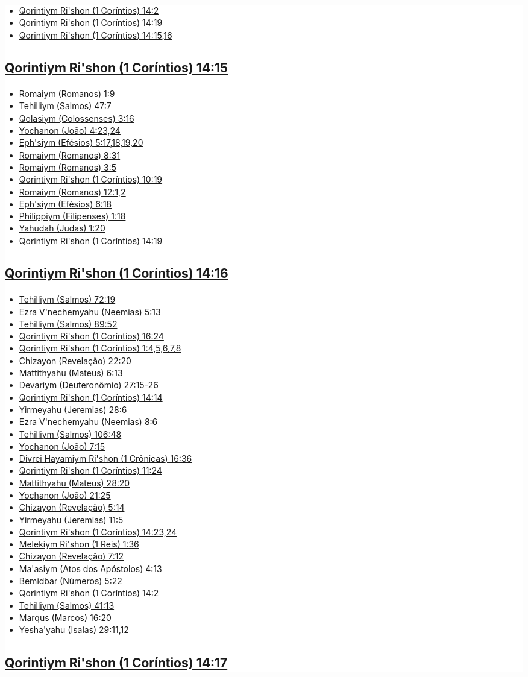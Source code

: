 - [Qorintiym Ri'shon (1 Coríntios) 14:2](https://bible.ozzuu.com/pt_yah/1Co/14#2)
- [Qorintiym Ri'shon (1 Coríntios) 14:19](https://bible.ozzuu.com/pt_yah/1Co/14#19)
- [Qorintiym Ri'shon (1 Coríntios) 14:15,16](https://bible.ozzuu.com/pt_yah/1Co/14#15)
<h2 id="15"><a href="https://bible.ozzuu.com/pt_yah/1Co/14#15" target="_blank">Qorintiym Ri'shon (1 Coríntios) 14:15</a></h2>

- [Romaiym (Romanos) 1:9](https://bible.ozzuu.com/pt_yah/Rom/1#9)
- [Tehilliym (Salmos) 47:7](https://bible.ozzuu.com/pt_yah/Psa/47#7)
- [Qolasiym (Colossenses) 3:16](https://bible.ozzuu.com/pt_yah/Col/3#16)
- [Yochanon (João) 4:23,24](https://bible.ozzuu.com/pt_yah/Joh/4#23)
- [Eph'siym (Efésios) 5:17,18,19,20](https://bible.ozzuu.com/pt_yah/Eph/5#17)
- [Romaiym (Romanos) 8:31](https://bible.ozzuu.com/pt_yah/Rom/8#31)
- [Romaiym (Romanos) 3:5](https://bible.ozzuu.com/pt_yah/Rom/3#5)
- [Qorintiym Ri'shon (1 Coríntios) 10:19](https://bible.ozzuu.com/pt_yah/1Co/10#19)
- [Romaiym (Romanos) 12:1,2](https://bible.ozzuu.com/pt_yah/Rom/12#1)
- [Eph'siym (Efésios) 6:18](https://bible.ozzuu.com/pt_yah/Eph/6#18)
- [Philippiym (Filipenses) 1:18](https://bible.ozzuu.com/pt_yah/Php/1#18)
- [Yahudah (Judas) 1:20](https://bible.ozzuu.com/pt_yah/Jde/1#20)
- [Qorintiym Ri'shon (1 Coríntios) 14:19](https://bible.ozzuu.com/pt_yah/1Co/14#19)
<h2 id="16"><a href="https://bible.ozzuu.com/pt_yah/1Co/14#16" target="_blank">Qorintiym Ri'shon (1 Coríntios) 14:16</a></h2>

- [Tehilliym (Salmos) 72:19](https://bible.ozzuu.com/pt_yah/Psa/72#19)
- [Ezra V'nechemyahu (Neemias) 5:13](https://bible.ozzuu.com/pt_yah/Neh/5#13)
- [Tehilliym (Salmos) 89:52](https://bible.ozzuu.com/pt_yah/Psa/89#52)
- [Qorintiym Ri'shon (1 Coríntios) 16:24](https://bible.ozzuu.com/pt_yah/1Co/16#24)
- [Qorintiym Ri'shon (1 Coríntios) 1:4,5,6,7,8](https://bible.ozzuu.com/pt_yah/1Co/1#4)
- [Chizayon (Revelação) 22:20](https://bible.ozzuu.com/pt_yah/Rev/22#20)
- [Mattithyahu (Mateus) 6:13](https://bible.ozzuu.com/pt_yah/Mat/6#13)
- [Devariym (Deuteronômio) 27:15-26](https://bible.ozzuu.com/pt_yah/Deu/27#15)
- [Qorintiym Ri'shon (1 Coríntios) 14:14](https://bible.ozzuu.com/pt_yah/1Co/14#14)
- [Yirmeyahu (Jeremias) 28:6](https://bible.ozzuu.com/pt_yah/Jer/28#6)
- [Ezra V'nechemyahu (Neemias) 8:6](https://bible.ozzuu.com/pt_yah/Neh/8#6)
- [Tehilliym (Salmos) 106:48](https://bible.ozzuu.com/pt_yah/Psa/106#48)
- [Yochanon (João) 7:15](https://bible.ozzuu.com/pt_yah/Joh/7#15)
- [Divrei Hayamiym Ri'shon (1 Crônicas) 16:36](https://bible.ozzuu.com/pt_yah/1Ch/16#36)
- [Qorintiym Ri'shon (1 Coríntios) 11:24](https://bible.ozzuu.com/pt_yah/1Co/11#24)
- [Mattithyahu (Mateus) 28:20](https://bible.ozzuu.com/pt_yah/Mat/28#20)
- [Yochanon (João) 21:25](https://bible.ozzuu.com/pt_yah/Joh/21#25)
- [Chizayon (Revelação) 5:14](https://bible.ozzuu.com/pt_yah/Rev/5#14)
- [Yirmeyahu (Jeremias) 11:5](https://bible.ozzuu.com/pt_yah/Jer/11#5)
- [Qorintiym Ri'shon (1 Coríntios) 14:23,24](https://bible.ozzuu.com/pt_yah/1Co/14#23)
- [Melekiym Ri'shon (1 Reis) 1:36](https://bible.ozzuu.com/pt_yah/1Ki/1#36)
- [Chizayon (Revelação) 7:12](https://bible.ozzuu.com/pt_yah/Rev/7#12)
- [Ma'asiym (Atos dos Apóstolos) 4:13](https://bible.ozzuu.com/pt_yah/Act/4#13)
- [Bemidbar (Números) 5:22](https://bible.ozzuu.com/pt_yah/Num/5#22)
- [Qorintiym Ri'shon (1 Coríntios) 14:2](https://bible.ozzuu.com/pt_yah/1Co/14#2)
- [Tehilliym (Salmos) 41:13](https://bible.ozzuu.com/pt_yah/Psa/41#13)
- [Marqus (Marcos) 16:20](https://bible.ozzuu.com/pt_yah/Mar/16#20)
- [Yesha'yahu (Isaías) 29:11,12](https://bible.ozzuu.com/pt_yah/Isa/29#11)
<h2 id="17"><a href="https://bible.ozzuu.com/pt_yah/1Co/14#17" target="_blank">Qorintiym Ri'shon (1 Coríntios) 14:17</a></h2>
